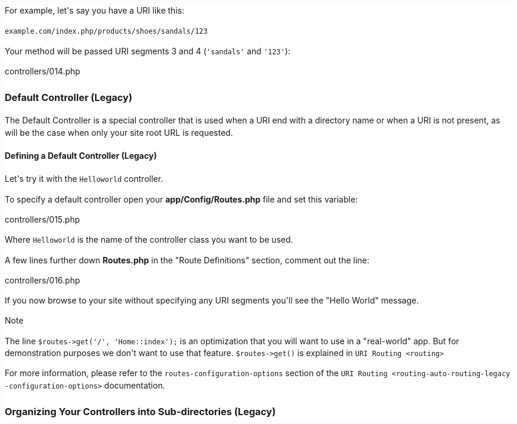 For example, let's say you have a URI like this:

    example.com/index.php/products/shoes/sandals/123

Your method will be passed URI segments 3 and 4 (`'sandals'` and
`'123'`):

<div class="literalinclude">

controllers/014.php

</div>

### Default Controller (Legacy)

The Default Controller is a special controller that is used when a URI
end with a directory name or when a URI is not present, as will be the
case when only your site root URL is requested.

#### Defining a Default Controller (Legacy)

Let's try it with the `Helloworld` controller.

To specify a default controller open your **app/Config/Routes.php** file
and set this variable:

<div class="literalinclude">

controllers/015.php

</div>

Where `Helloworld` is the name of the controller class you want to be
used.

A few lines further down **Routes.php** in the "Route Definitions"
section, comment out the line:

<div class="literalinclude">

controllers/016.php

</div>

If you now browse to your site without specifying any URI segments
you'll see the "Hello World" message.

> [!NOTE]
> The line `$routes->get('/', 'Home::index');` is an optimization that
> you will want to use in a "real-world" app. But for demonstration
> purposes we don't want to use that feature. `$routes->get()` is
> explained in `URI Routing <routing>`

For more information, please refer to the `routes-configuration-options`
section of the
`URI Routing <routing-auto-routing-legacy-configuration-options>`
documentation.

### Organizing Your Controllers into Sub-directories (Legacy)
